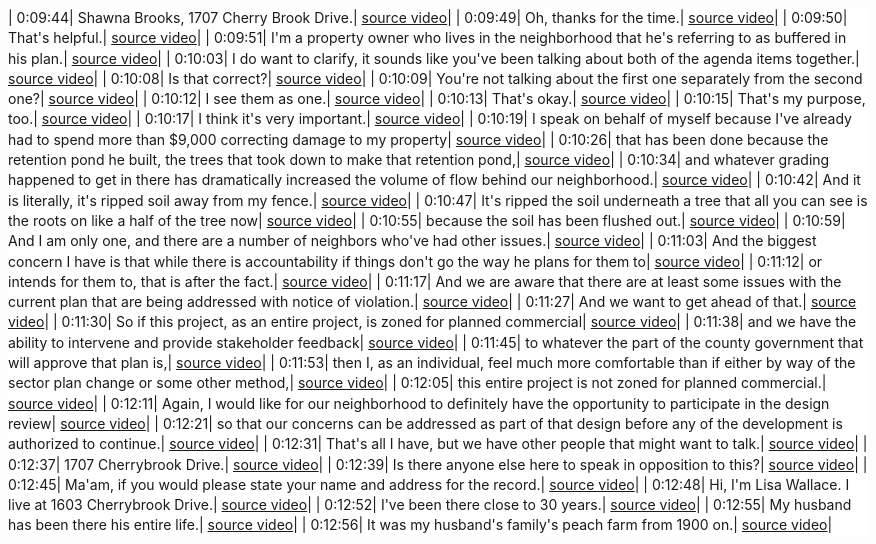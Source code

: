 | 0:09:44| Shawna Brooks, 1707 Cherry Brook Drive.| [source video](https://archive.org/details/co-com-r-267-230327-zoning?start=584)|
| 0:09:49| Oh, thanks for the time.| [source video](https://archive.org/details/co-com-r-267-230327-zoning?start=589)|
| 0:09:50| That's helpful.| [source video](https://archive.org/details/co-com-r-267-230327-zoning?start=590)|
| 0:09:51| I'm a property owner who lives in the neighborhood that he's referring to as buffered in his plan.| [source video](https://archive.org/details/co-com-r-267-230327-zoning?start=591)|
| 0:10:03| I do want to clarify, it sounds like you've been talking about both of the agenda items together.| [source video](https://archive.org/details/co-com-r-267-230327-zoning?start=603)|
| 0:10:08| Is that correct?| [source video](https://archive.org/details/co-com-r-267-230327-zoning?start=608)|
| 0:10:09| You're not talking about the first one separately from the second one?| [source video](https://archive.org/details/co-com-r-267-230327-zoning?start=609)|
| 0:10:12| I see them as one.| [source video](https://archive.org/details/co-com-r-267-230327-zoning?start=612)|
| 0:10:13| That's okay.| [source video](https://archive.org/details/co-com-r-267-230327-zoning?start=613)|
| 0:10:15| That's my purpose, too.| [source video](https://archive.org/details/co-com-r-267-230327-zoning?start=615)|
| 0:10:17| I think it's very important.| [source video](https://archive.org/details/co-com-r-267-230327-zoning?start=617)|
| 0:10:19| I speak on behalf of myself because I've already had to spend more than $9,000 correcting damage to my property| [source video](https://archive.org/details/co-com-r-267-230327-zoning?start=619)|
| 0:10:26| that has been done because the retention pond he built, the trees that took down to make that retention pond,| [source video](https://archive.org/details/co-com-r-267-230327-zoning?start=626)|
| 0:10:34| and whatever grading happened to get in there has dramatically increased the volume of flow behind our neighborhood.| [source video](https://archive.org/details/co-com-r-267-230327-zoning?start=634)|
| 0:10:42| And it is literally, it's ripped soil away from my fence.| [source video](https://archive.org/details/co-com-r-267-230327-zoning?start=642)|
| 0:10:47| It's ripped the soil underneath a tree that all you can see is the roots on like a half of the tree now| [source video](https://archive.org/details/co-com-r-267-230327-zoning?start=647)|
| 0:10:55| because the soil has been flushed out.| [source video](https://archive.org/details/co-com-r-267-230327-zoning?start=655)|
| 0:10:59| And I am only one, and there are a number of neighbors who've had other issues.| [source video](https://archive.org/details/co-com-r-267-230327-zoning?start=659)|
| 0:11:03| And the biggest concern I have is that while there is accountability if things don't go the way he plans for them to| [source video](https://archive.org/details/co-com-r-267-230327-zoning?start=663)|
| 0:11:12| or intends for them to, that is after the fact.| [source video](https://archive.org/details/co-com-r-267-230327-zoning?start=672)|
| 0:11:17| And we are aware that there are at least some issues with the current plan that are being addressed with notice of violation.| [source video](https://archive.org/details/co-com-r-267-230327-zoning?start=677)|
| 0:11:27| And we want to get ahead of that.| [source video](https://archive.org/details/co-com-r-267-230327-zoning?start=687)|
| 0:11:30| So if this project, as an entire project, is zoned for planned commercial| [source video](https://archive.org/details/co-com-r-267-230327-zoning?start=690)|
| 0:11:38| and we have the ability to intervene and provide stakeholder feedback| [source video](https://archive.org/details/co-com-r-267-230327-zoning?start=698)|
| 0:11:45| to whatever the part of the county government that will approve that plan is,| [source video](https://archive.org/details/co-com-r-267-230327-zoning?start=705)|
| 0:11:53| then I, as an individual, feel much more comfortable than if either by way of the sector plan change or some other method,| [source video](https://archive.org/details/co-com-r-267-230327-zoning?start=713)|
| 0:12:05| this entire project is not zoned for planned commercial.| [source video](https://archive.org/details/co-com-r-267-230327-zoning?start=725)|
| 0:12:11| Again, I would like for our neighborhood to definitely have the opportunity to participate in the design review| [source video](https://archive.org/details/co-com-r-267-230327-zoning?start=731)|
| 0:12:21| so that our concerns can be addressed as part of that design before any of the development is authorized to continue.| [source video](https://archive.org/details/co-com-r-267-230327-zoning?start=741)|
| 0:12:31| That's all I have, but we have other people that might want to talk.| [source video](https://archive.org/details/co-com-r-267-230327-zoning?start=751)|
| 0:12:37| 1707 Cherrybrook Drive.| [source video](https://archive.org/details/co-com-r-267-230327-zoning?start=757)|
| 0:12:39| Is there anyone else here to speak in opposition to this?| [source video](https://archive.org/details/co-com-r-267-230327-zoning?start=759)|
| 0:12:45| Ma'am, if you would please state your name and address for the record.| [source video](https://archive.org/details/co-com-r-267-230327-zoning?start=765)|
| 0:12:48| Hi, I'm Lisa Wallace. I live at 1603 Cherrybrook Drive.| [source video](https://archive.org/details/co-com-r-267-230327-zoning?start=768)|
| 0:12:52| I've been there close to 30 years.| [source video](https://archive.org/details/co-com-r-267-230327-zoning?start=772)|
| 0:12:55| My husband has been there his entire life.| [source video](https://archive.org/details/co-com-r-267-230327-zoning?start=775)|
| 0:12:56| It was my husband's family's peach farm from 1900 on.| [source video](https://archive.org/details/co-com-r-267-230327-zoning?start=776)|